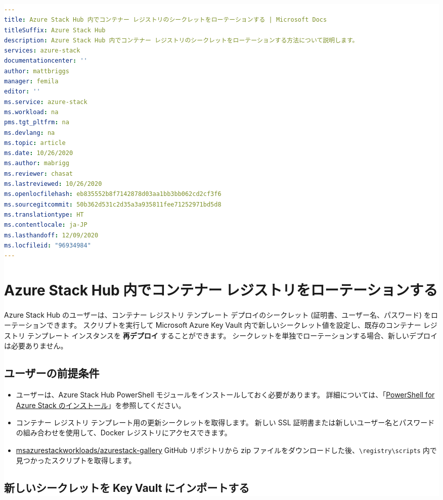 ```yaml
---
title: Azure Stack Hub 内でコンテナー レジストリのシークレットをローテーションする | Microsoft Docs
titleSuffix: Azure Stack Hub
description: Azure Stack Hub 内でコンテナー レジストリのシークレットをローテーションする方法について説明します。
services: azure-stack
documentationcenter: ''
author: mattbriggs
manager: femila
editor: ''
ms.service: azure-stack
ms.workload: na
pms.tgt_pltfrm: na
ms.devlang: na
ms.topic: article
ms.date: 10/26/2020
ms.author: mabrigg
ms.reviewer: chasat
ms.lastreviewed: 10/26/2020
ms.openlocfilehash: eb835552b8f7142878d03aa1bb3bb062cd2cf3f6
ms.sourcegitcommit: 50b362d531c2d35a3a935811fee71252971bd5d8
ms.translationtype: HT
ms.contentlocale: ja-JP
ms.lasthandoff: 12/09/2020
ms.locfileid: "96934984"
---
```

# <a name="rotate-container-registry-secrets-in-azure-stack-hub"></a>Azure Stack Hub 内でコンテナー レジストリをローテーションする

Azure Stack Hub のユーザーは、コンテナー レジストリ テンプレート デプロイのシークレット (証明書、ユーザー名、パスワード) をローテーションできます。 スクリプトを実行して Microsoft Azure Key Vault 内で新しいシークレット値を設定し、既存のコンテナー レジストリ テンプレート インスタンスを **再デプロイ** することができます。 シークレットを単独でローテーションする場合、新しいデプロイは必要ありません。

## <a name="prerequisites-for-the-user"></a>ユーザーの前提条件

 - ユーザーは、Azure Stack Hub PowerShell モジュールをインストールしておく必要があります。 詳細については、「[PowerShell for Azure Stack のインストール](../../operator/powershell-install-az-module.md?toc=https%3A%2F%2Fdocs.microsoft.com%2Fazure-stack%2Fuser%2FTOC.json&bc=https%3A%2F%2Fdocs.microsoft.com%2Fazure-stack%2Fbreadcrumb%2Ftoc.json)」を参照してください。

 - コンテナー レジストリ テンプレート用の更新シークレットを取得します。 新しい SSL 証明書または新しいユーザー名とパスワードの組み合わせを使用して、Docker レジストリにアクセスできます。

 - [msazurestackworkloads/azurestack-gallery](https://github.com/msazurestackworkloads/azurestack-gallery/archive/master.zip) GitHub リポジトリから zip ファイルをダウンロードした後、`\registry\scripts` 内で見つかったスクリプトを取得します。

## <a name="import-new-secrets-into-key-vault"></a>新しいシークレットを Key Vault にインポートする
